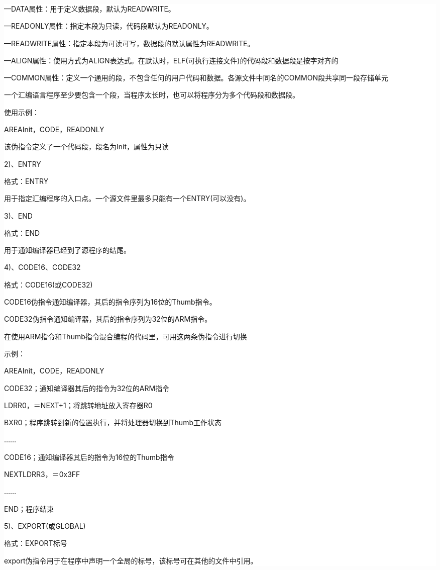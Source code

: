 —DATA属性：用于定义数据段，默认为READWRITE。

—READONLY属性：指定本段为只读，代码段默认为READONLY。

—READWRITE属性：指定本段为可读可写，数据段的默认属性为READWRITE。

—ALIGN属性：使用方式为ALIGN表达式。在默认时，ELF(可执行连接文件)的代码段和数据段是按字对齐的

—COMMON属性：定义一个通用的段，不包含任何的用户代码和数据。各源文件中同名的COMMON段共享同一段存储单元

一个汇编语言程序至少要包含一个段，当程序太长时，也可以将程序分为多个代码段和数据段。

使用示例：

AREAInit，CODE，READONLY

该伪指令定义了一个代码段，段名为Init，属性为只读

2)、ENTRY

格式：ENTRY

用于指定汇编程序的入口点。一个源文件里最多只能有一个ENTRY(可以没有)。

3)、END

格式：END

用于通知编译器已经到了源程序的结尾。

4)、CODE16、CODE32

格式：CODE16(或CODE32)

CODE16伪指令通知编译器，其后的指令序列为16位的Thumb指令。

CODE32伪指令通知编译器，其后的指令序列为32位的ARM指令。

在使用ARM指令和Thumb指令混合编程的代码里，可用这两条伪指令进行切换

示例：

AREAInit，CODE，READONLY

CODE32；通知编译器其后的指令为32位的ARM指令

LDRR0，＝NEXT+1；将跳转地址放入寄存器R0

BXR0；程序跳转到新的位置执行，并将处理器切换到Thumb工作状态

……

CODE16；通知编译器其后的指令为16位的Thumb指令

NEXTLDRR3，＝0x3FF

……

END；程序结束

5)、EXPORT(或GLOBAL)

格式：EXPORT标号

export伪指令用于在程序中声明一个全局的标号，该标号可在其他的文件中引用。
